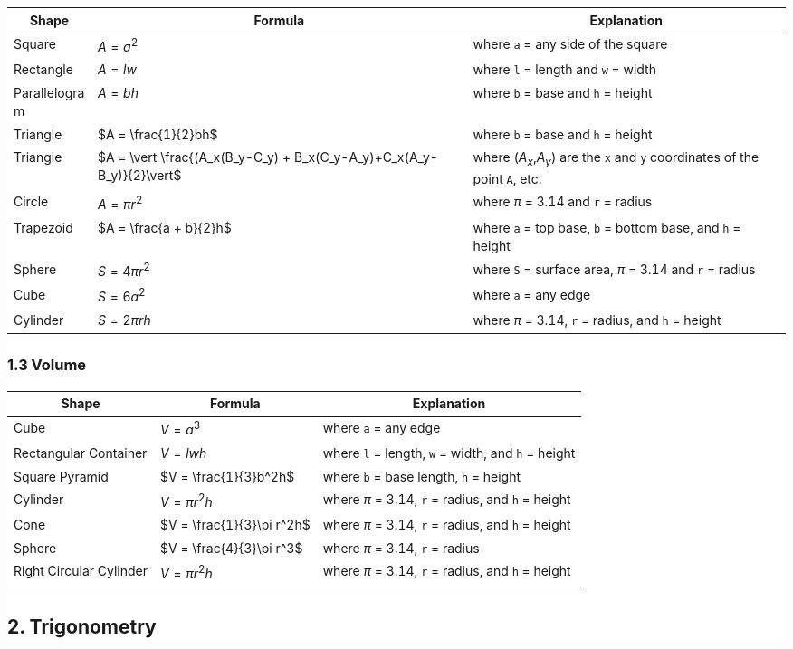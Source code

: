 Shape         | Formula                | Explanation
--------------|------------------------|--------------------------------------------------------
Square        | $A = a^2$              | where `a` = any side of the square
Rectangle     | $A = lw$               | where `l` = length and `w` = width
Parallelogram | $A = bh$               | where `b` = base and `h` = height
Triangle      | $A = \frac{1}{2}bh$    | where `b` = base and `h` = height
Triangle      | $A = \vert \frac{(A_x(B_y-C_y) + B_x(C_y-A_y)+C_x(A_y-B_y)}{2}\vert$| where ($A_x$,$A_y$) are the `x` and `y` coordinates of the point `A`, etc.
Circle        | $A = \pi r^2$          | where $\pi$ = 3.14 and `r` = radius
Trapezoid     | $A = \frac{a + b}{2}h$ | where `a` = top base, `b` = bottom base, and `h` = height
Sphere        | $S = 4{\pi}r^2$        | where `S` = surface area, $\pi$ = 3.14 and `r` = radius
Cube          | $S = 6a^2$             | where `a` = any edge
Cylinder      | $S = 2{\pi}rh$         | where $\pi$ = 3.14, `r` = radius, and `h` = height

### 1.3 Volume

Shape                   | Formula                   | Explanation
------------------------|---------------------------|----------------------------------------------------
Cube                    | $V = a^3$                 | where `a` = any edge
Rectangular Container   | $V = lwh$                 | where `l` = length, `w` = width, and `h` = height
Square Pyramid          | $V = \frac{1}{3}b^2h$     | where `b` = base length, `h` = height
Cylinder                | $V = πr^2h$               | where $\pi$ = 3.14, `r` = radius, and `h` = height
Cone                    | $V = \frac{1}{3}\pi r^2h$ | where $\pi$ = 3.14, `r` = radius, and `h` = height
Sphere                  | $V = \frac{4}{3}\pi r^3$  | where $\pi$ = 3.14, `r` = radius
Right Circular Cylinder | $V = \pi r^2h$            | where $\pi$ = 3.14, `r` = radius, and `h` = height

## 2. Trigonometry